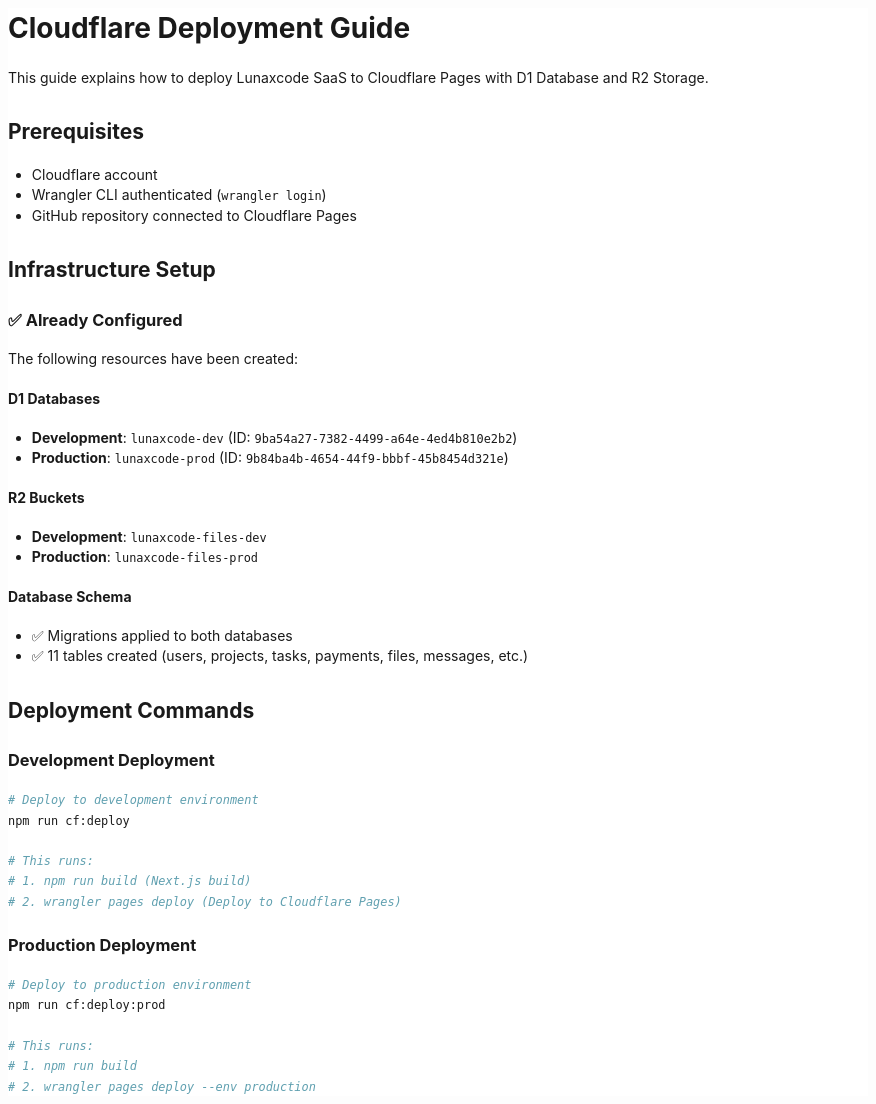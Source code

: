 # Cloudflare Deployment Guide

This guide explains how to deploy Lunaxcode SaaS to Cloudflare Pages with D1 Database and R2 Storage.

## Prerequisites

- Cloudflare account
- Wrangler CLI authenticated (`wrangler login`)
- GitHub repository connected to Cloudflare Pages

## Infrastructure Setup

### ✅ Already Configured

The following resources have been created:

#### D1 Databases
- **Development**: `lunaxcode-dev` (ID: `9ba54a27-7382-4499-a64e-4ed4b810e2b2`)
- **Production**: `lunaxcode-prod` (ID: `9b84ba4b-4654-44f9-bbbf-45b8454d321e`)

#### R2 Buckets
- **Development**: `lunaxcode-files-dev`
- **Production**: `lunaxcode-files-prod`

#### Database Schema
- ✅ Migrations applied to both databases
- ✅ 11 tables created (users, projects, tasks, payments, files, messages, etc.)

## Deployment Commands

### Development Deployment

```bash
# Deploy to development environment
npm run cf:deploy

# This runs:
# 1. npm run build (Next.js build)
# 2. wrangler pages deploy (Deploy to Cloudflare Pages)
```

### Production Deployment

```bash
# Deploy to production environment
npm run cf:deploy:prod

# This runs:
# 1. npm run build
# 2. wrangler pages deploy --env production
```
